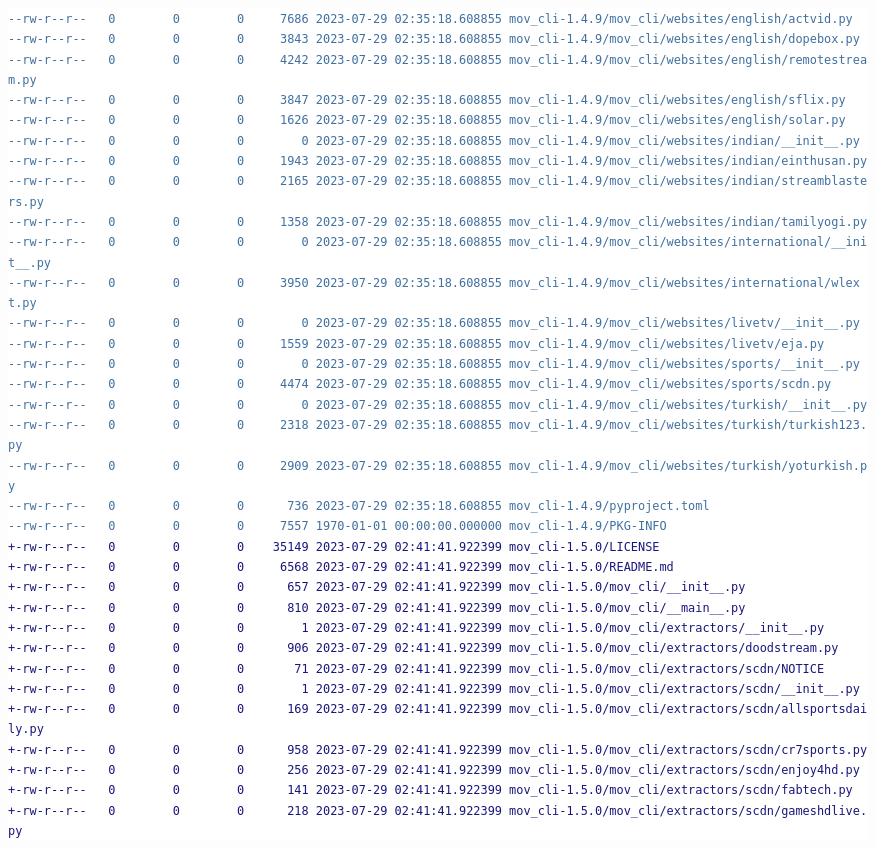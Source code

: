 ```diff
--rw-r--r--   0        0        0     7686 2023-07-29 02:35:18.608855 mov_cli-1.4.9/mov_cli/websites/english/actvid.py
--rw-r--r--   0        0        0     3843 2023-07-29 02:35:18.608855 mov_cli-1.4.9/mov_cli/websites/english/dopebox.py
--rw-r--r--   0        0        0     4242 2023-07-29 02:35:18.608855 mov_cli-1.4.9/mov_cli/websites/english/remotestream.py
--rw-r--r--   0        0        0     3847 2023-07-29 02:35:18.608855 mov_cli-1.4.9/mov_cli/websites/english/sflix.py
--rw-r--r--   0        0        0     1626 2023-07-29 02:35:18.608855 mov_cli-1.4.9/mov_cli/websites/english/solar.py
--rw-r--r--   0        0        0        0 2023-07-29 02:35:18.608855 mov_cli-1.4.9/mov_cli/websites/indian/__init__.py
--rw-r--r--   0        0        0     1943 2023-07-29 02:35:18.608855 mov_cli-1.4.9/mov_cli/websites/indian/einthusan.py
--rw-r--r--   0        0        0     2165 2023-07-29 02:35:18.608855 mov_cli-1.4.9/mov_cli/websites/indian/streamblasters.py
--rw-r--r--   0        0        0     1358 2023-07-29 02:35:18.608855 mov_cli-1.4.9/mov_cli/websites/indian/tamilyogi.py
--rw-r--r--   0        0        0        0 2023-07-29 02:35:18.608855 mov_cli-1.4.9/mov_cli/websites/international/__init__.py
--rw-r--r--   0        0        0     3950 2023-07-29 02:35:18.608855 mov_cli-1.4.9/mov_cli/websites/international/wlext.py
--rw-r--r--   0        0        0        0 2023-07-29 02:35:18.608855 mov_cli-1.4.9/mov_cli/websites/livetv/__init__.py
--rw-r--r--   0        0        0     1559 2023-07-29 02:35:18.608855 mov_cli-1.4.9/mov_cli/websites/livetv/eja.py
--rw-r--r--   0        0        0        0 2023-07-29 02:35:18.608855 mov_cli-1.4.9/mov_cli/websites/sports/__init__.py
--rw-r--r--   0        0        0     4474 2023-07-29 02:35:18.608855 mov_cli-1.4.9/mov_cli/websites/sports/scdn.py
--rw-r--r--   0        0        0        0 2023-07-29 02:35:18.608855 mov_cli-1.4.9/mov_cli/websites/turkish/__init__.py
--rw-r--r--   0        0        0     2318 2023-07-29 02:35:18.608855 mov_cli-1.4.9/mov_cli/websites/turkish/turkish123.py
--rw-r--r--   0        0        0     2909 2023-07-29 02:35:18.608855 mov_cli-1.4.9/mov_cli/websites/turkish/yoturkish.py
--rw-r--r--   0        0        0      736 2023-07-29 02:35:18.608855 mov_cli-1.4.9/pyproject.toml
--rw-r--r--   0        0        0     7557 1970-01-01 00:00:00.000000 mov_cli-1.4.9/PKG-INFO
+-rw-r--r--   0        0        0    35149 2023-07-29 02:41:41.922399 mov_cli-1.5.0/LICENSE
+-rw-r--r--   0        0        0     6568 2023-07-29 02:41:41.922399 mov_cli-1.5.0/README.md
+-rw-r--r--   0        0        0      657 2023-07-29 02:41:41.922399 mov_cli-1.5.0/mov_cli/__init__.py
+-rw-r--r--   0        0        0      810 2023-07-29 02:41:41.922399 mov_cli-1.5.0/mov_cli/__main__.py
+-rw-r--r--   0        0        0        1 2023-07-29 02:41:41.922399 mov_cli-1.5.0/mov_cli/extractors/__init__.py
+-rw-r--r--   0        0        0      906 2023-07-29 02:41:41.922399 mov_cli-1.5.0/mov_cli/extractors/doodstream.py
+-rw-r--r--   0        0        0       71 2023-07-29 02:41:41.922399 mov_cli-1.5.0/mov_cli/extractors/scdn/NOTICE
+-rw-r--r--   0        0        0        1 2023-07-29 02:41:41.922399 mov_cli-1.5.0/mov_cli/extractors/scdn/__init__.py
+-rw-r--r--   0        0        0      169 2023-07-29 02:41:41.922399 mov_cli-1.5.0/mov_cli/extractors/scdn/allsportsdaily.py
+-rw-r--r--   0        0        0      958 2023-07-29 02:41:41.922399 mov_cli-1.5.0/mov_cli/extractors/scdn/cr7sports.py
+-rw-r--r--   0        0        0      256 2023-07-29 02:41:41.922399 mov_cli-1.5.0/mov_cli/extractors/scdn/enjoy4hd.py
+-rw-r--r--   0        0        0      141 2023-07-29 02:41:41.922399 mov_cli-1.5.0/mov_cli/extractors/scdn/fabtech.py
+-rw-r--r--   0        0        0      218 2023-07-29 02:41:41.922399 mov_cli-1.5.0/mov_cli/extractors/scdn/gameshdlive.py
```